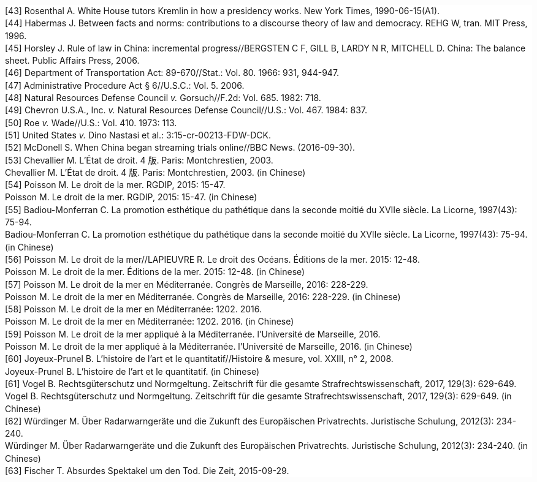   <div class="csl-entry">[43]	Rosenthal A. White House tutors Kremlin in how a presidency works. New York Times, 1990-06-15(A1).</div>
  <div class="csl-entry">[44]	Habermas J. Between facts and norms: contributions to a discourse theory of law and democracy. REHG W, tran. MIT Press, 1996.</div>
  <div class="csl-entry">[45]	Horsley J. Rule of law in China: incremental progress//BERGSTEN C F, GILL B, LARDY N R, MITCHELL D. China: The balance sheet. Public Affairs Press, 2006.</div>
  <div class="csl-entry">[46]	Department of Transportation Act: 89-670//Stat.: Vol. 80. 1966: 931, 944-947.</div>
  <div class="csl-entry">[47]	Administrative Procedure Act § 6//U.S.C.: Vol. 5. 2006.</div>
  <div class="csl-entry">[48]	Natural Resources Defense Council <i>v.</i> Gorsuch//F.2d: Vol. 685. 1982: 718.</div>
  <div class="csl-entry">[49]	Chevron U.S.A., Inc. <i>v.</i> Natural Resources Defense Council//U.S.: Vol. 467. 1984: 837.</div>
  <div class="csl-entry">[50]	Roe <i>v.</i> Wade//U.S.: Vol. 410. 1973: 113.</div>
  <div class="csl-entry">[51]	United States <i>v.</i> Dino Nastasi et al.: 3:15-cr-00213-FDW-DCK.</div>
  <div class="csl-entry">[52]	McDonell S. When China began streaming trials online//BBC News. (2016-09-30).</div>
  <div class="csl-entry">[53]	Chevallier M. L’État de droit. 4 版. Paris: Montchrestien, 2003.
    <div class="csl-block">Chevallier M. L’État de droit. 4 版. Paris: Montchrestien, 2003. (in Chinese)</div>
  </div>
  <div class="csl-entry">[54]	Poisson M. Le droit de la mer. RGDIP, 2015: 15-47.
    <div class="csl-block">Poisson M. Le droit de la mer. RGDIP, 2015: 15-47. (in Chinese)</div>
  </div>
  <div class="csl-entry">[55]	Badiou-Monferran C. La promotion esthétique du pathétique dans la seconde moitié du XVIIe siècle. La Licorne, 1997(43): 75-94.
    <div class="csl-block">Badiou-Monferran C. La promotion esthétique du pathétique dans la seconde moitié du XVIIe siècle. La Licorne, 1997(43): 75-94. (in Chinese)</div>
  </div>
  <div class="csl-entry">[56]	Poisson M. Le droit de la mer//LAPIEUVRE R. Le droit des Océans. Éditions de la mer. 2015: 12-48.
    <div class="csl-block">Poisson M. Le droit de la mer. Éditions de la mer. 2015: 12-48. (in Chinese)</div>
  </div>
  <div class="csl-entry">[57]	Poisson M. Le droit de la mer en Méditerranée. Congrès de Marseille, 2016: 228-229.
    <div class="csl-block">Poisson M. Le droit de la mer en Méditerranée. Congrès de Marseille, 2016: 228-229. (in Chinese)</div>
  </div>
  <div class="csl-entry">[58]	Poisson M. Le droit de la mer en Méditerranée: 1202. 2016.
    <div class="csl-block">Poisson M. Le droit de la mer en Méditerranée: 1202. 2016. (in Chinese)</div>
  </div>
  <div class="csl-entry">[59]	Poisson M. Le droit de la mer appliqué à la Méditerranée. l’Université de Marseille, 2016.
    <div class="csl-block">Poisson M. Le droit de la mer appliqué à la Méditerranée. l’Université de Marseille, 2016. (in Chinese)</div>
  </div>
  <div class="csl-entry">[60]	Joyeux-Prunel B. L’histoire de l’art et le quantitatif//Histoire &#38; mesure, vol. XXIII, n° 2, 2008.
    <div class="csl-block">Joyeux-Prunel B. L’histoire de l’art et le quantitatif. (in Chinese)</div>
  </div>
  <div class="csl-entry">[61]	Vogel B. Rechtsgüterschutz und Normgeltung. Zeitschrift für die gesamte Strafrechtswissenschaft, 2017, 129(3): 629-649.
    <div class="csl-block">Vogel B. Rechtsgüterschutz und Normgeltung. Zeitschrift für die gesamte Strafrechtswissenschaft, 2017, 129(3): 629-649. (in Chinese)</div>
  </div>
  <div class="csl-entry">[62]	Würdinger M. Über Radarwarngeräte und die Zukunft des Europäischen Privatrechts. Juristische Schulung, 2012(3): 234-240.
    <div class="csl-block">Würdinger M. Über Radarwarngeräte und die Zukunft des Europäischen Privatrechts. Juristische Schulung, 2012(3): 234-240. (in Chinese)</div>
  </div>
  <div class="csl-entry">[63]	Fischer T. Absurdes Spektakel um den Tod. Die Zeit, 2015-09-29.